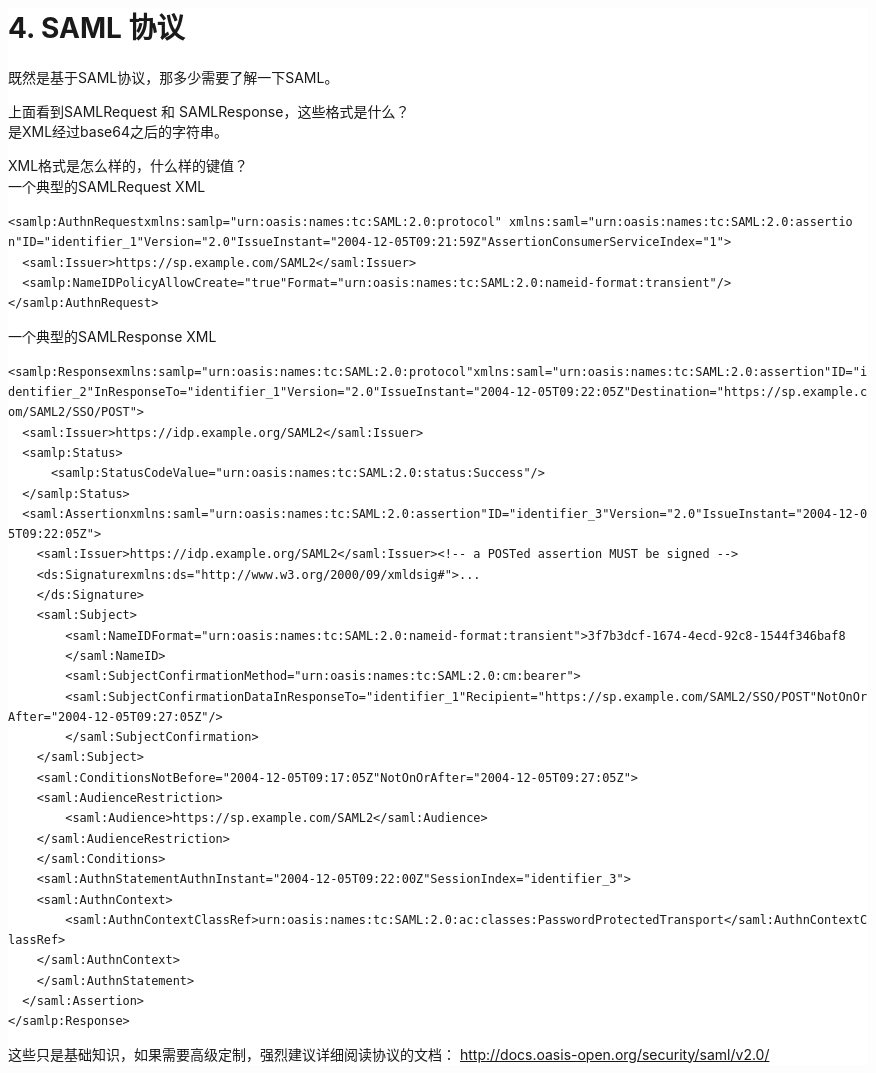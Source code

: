 # 4. SAML 协议
既然是基于SAML协议，那多少需要了解一下SAML。  

上面看到SAMLRequest 和 SAMLResponse，这些格式是什么？   
是XML经过base64之后的字符串。

XML格式是怎么样的，什么样的键值？  
一个典型的SAMLRequest XML
```
<samlp:AuthnRequestxmlns:samlp="urn:oasis:names:tc:SAML:2.0:protocol" xmlns:saml="urn:oasis:names:tc:SAML:2.0:assertion"ID="identifier_1"Version="2.0"IssueInstant="2004-12-05T09:21:59Z"AssertionConsumerServiceIndex="1">
  <saml:Issuer>https://sp.example.com/SAML2</saml:Issuer>
  <samlp:NameIDPolicyAllowCreate="true"Format="urn:oasis:names:tc:SAML:2.0:nameid-format:transient"/>
</samlp:AuthnRequest>
```
一个典型的SAMLResponse XML
```
<samlp:Responsexmlns:samlp="urn:oasis:names:tc:SAML:2.0:protocol"xmlns:saml="urn:oasis:names:tc:SAML:2.0:assertion"ID="identifier_2"InResponseTo="identifier_1"Version="2.0"IssueInstant="2004-12-05T09:22:05Z"Destination="https://sp.example.com/SAML2/SSO/POST">
  <saml:Issuer>https://idp.example.org/SAML2</saml:Issuer>
  <samlp:Status>
      <samlp:StatusCodeValue="urn:oasis:names:tc:SAML:2.0:status:Success"/>
  </samlp:Status>
  <saml:Assertionxmlns:saml="urn:oasis:names:tc:SAML:2.0:assertion"ID="identifier_3"Version="2.0"IssueInstant="2004-12-05T09:22:05Z">
    <saml:Issuer>https://idp.example.org/SAML2</saml:Issuer><!-- a POSTed assertion MUST be signed -->
    <ds:Signaturexmlns:ds="http://www.w3.org/2000/09/xmldsig#">...
    </ds:Signature>
    <saml:Subject>
        <saml:NameIDFormat="urn:oasis:names:tc:SAML:2.0:nameid-format:transient">3f7b3dcf-1674-4ecd-92c8-1544f346baf8
        </saml:NameID>
        <saml:SubjectConfirmationMethod="urn:oasis:names:tc:SAML:2.0:cm:bearer">
        <saml:SubjectConfirmationDataInResponseTo="identifier_1"Recipient="https://sp.example.com/SAML2/SSO/POST"NotOnOrAfter="2004-12-05T09:27:05Z"/>
        </saml:SubjectConfirmation>
    </saml:Subject>
    <saml:ConditionsNotBefore="2004-12-05T09:17:05Z"NotOnOrAfter="2004-12-05T09:27:05Z">
    <saml:AudienceRestriction>
        <saml:Audience>https://sp.example.com/SAML2</saml:Audience>
    </saml:AudienceRestriction>
    </saml:Conditions>
    <saml:AuthnStatementAuthnInstant="2004-12-05T09:22:00Z"SessionIndex="identifier_3">
    <saml:AuthnContext>
        <saml:AuthnContextClassRef>urn:oasis:names:tc:SAML:2.0:ac:classes:PasswordProtectedTransport</saml:AuthnContextClassRef>
    </saml:AuthnContext>
    </saml:AuthnStatement>
  </saml:Assertion>
</samlp:Response>
```
这些只是基础知识，如果需要高级定制，强烈建议详细阅读协议的文档： http://docs.oasis-open.org/security/saml/v2.0/  
